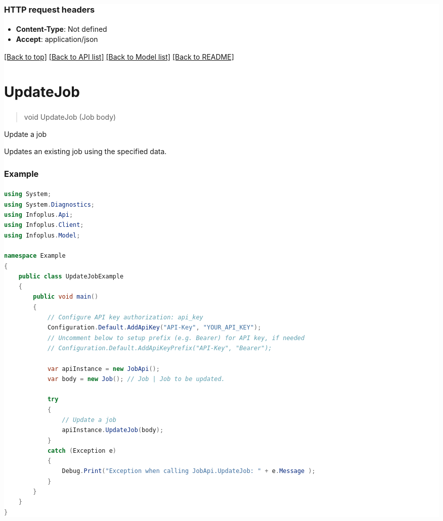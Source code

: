 ### HTTP request headers

 - **Content-Type**: Not defined
 - **Accept**: application/json

[[Back to top]](#) [[Back to API list]](../README.md#documentation-for-api-endpoints) [[Back to Model list]](../README.md#documentation-for-models) [[Back to README]](../README.md)

<a name="updatejob"></a>
# **UpdateJob**
> void UpdateJob (Job body)

Update a job

Updates an existing job using the specified data.

### Example
```csharp
using System;
using System.Diagnostics;
using Infoplus.Api;
using Infoplus.Client;
using Infoplus.Model;

namespace Example
{
    public class UpdateJobExample
    {
        public void main()
        {
            // Configure API key authorization: api_key
            Configuration.Default.AddApiKey("API-Key", "YOUR_API_KEY");
            // Uncomment below to setup prefix (e.g. Bearer) for API key, if needed
            // Configuration.Default.AddApiKeyPrefix("API-Key", "Bearer");

            var apiInstance = new JobApi();
            var body = new Job(); // Job | Job to be updated.

            try
            {
                // Update a job
                apiInstance.UpdateJob(body);
            }
            catch (Exception e)
            {
                Debug.Print("Exception when calling JobApi.UpdateJob: " + e.Message );
            }
        }
    }
}
```
